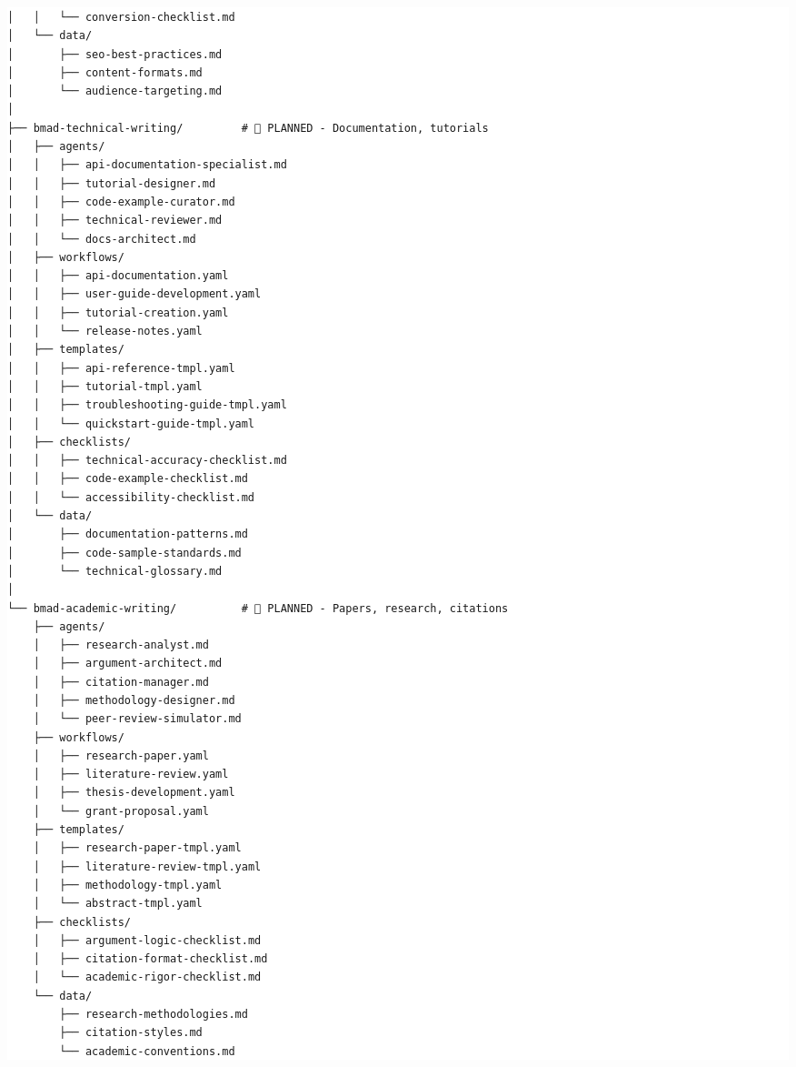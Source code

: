 ```
│   │   └── conversion-checklist.md
│   └── data/
│       ├── seo-best-practices.md
│       ├── content-formats.md
│       └── audience-targeting.md
│
├── bmad-technical-writing/         # 🚧 PLANNED - Documentation, tutorials
│   ├── agents/
│   │   ├── api-documentation-specialist.md
│   │   ├── tutorial-designer.md
│   │   ├── code-example-curator.md
│   │   ├── technical-reviewer.md
│   │   └── docs-architect.md
│   ├── workflows/
│   │   ├── api-documentation.yaml
│   │   ├── user-guide-development.yaml
│   │   ├── tutorial-creation.yaml
│   │   └── release-notes.yaml
│   ├── templates/
│   │   ├── api-reference-tmpl.yaml
│   │   ├── tutorial-tmpl.yaml
│   │   ├── troubleshooting-guide-tmpl.yaml
│   │   └── quickstart-guide-tmpl.yaml
│   ├── checklists/
│   │   ├── technical-accuracy-checklist.md
│   │   ├── code-example-checklist.md
│   │   └── accessibility-checklist.md
│   └── data/
│       ├── documentation-patterns.md
│       ├── code-sample-standards.md
│       └── technical-glossary.md
│
└── bmad-academic-writing/          # 🚧 PLANNED - Papers, research, citations
    ├── agents/
    │   ├── research-analyst.md
    │   ├── argument-architect.md
    │   ├── citation-manager.md
    │   ├── methodology-designer.md
    │   └── peer-review-simulator.md
    ├── workflows/
    │   ├── research-paper.yaml
    │   ├── literature-review.yaml
    │   ├── thesis-development.yaml
    │   └── grant-proposal.yaml
    ├── templates/
    │   ├── research-paper-tmpl.yaml
    │   ├── literature-review-tmpl.yaml
    │   ├── methodology-tmpl.yaml
    │   └── abstract-tmpl.yaml
    ├── checklists/
    │   ├── argument-logic-checklist.md
    │   ├── citation-format-checklist.md
    │   └── academic-rigor-checklist.md
    └── data/
        ├── research-methodologies.md
        ├── citation-styles.md
        └── academic-conventions.md
```
